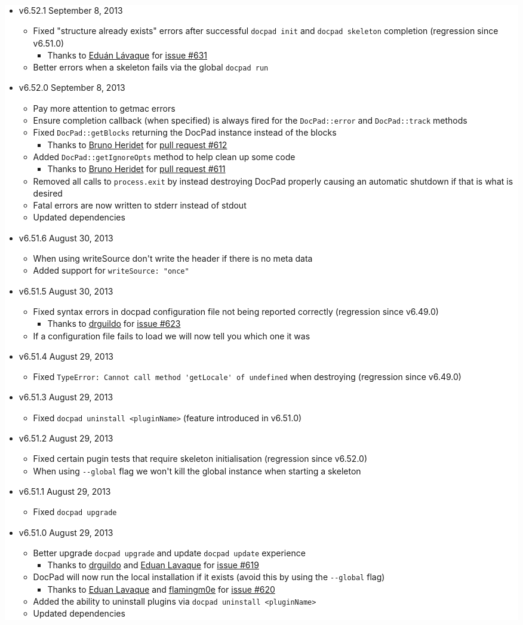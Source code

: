 - v6.52.1 September 8, 2013
	- Fixed "structure already exists" errors after successful `docpad init` and `docpad skeleton` completion (regression since v6.51.0)
		- Thanks to [Eduán Lávaque](https://github.com/Greduan) for [issue #631](https://github.com/bevry/docpad/issues/631)
	- Better errors when a skeleton fails via the global `docpad run`

- v6.52.0 September 8, 2013
	- Pay more attention to getmac errors
	- Ensure completion callback (when specified) is always fired for the `DocPad::error` and `DocPad::track` methods
	- Fixed `DocPad::getBlocks` returning the DocPad instance instead of the blocks
		- Thanks to [Bruno Heridet](https://github.com/Delapouite) for [pull request #612](https://github.com/bevry/docpad/pull/612)
	- Added `DocPad::getIgnoreOpts` method to help clean up some code
		- Thanks to [Bruno Heridet](https://github.com/Delapouite) for [pull request #611](https://github.com/bevry/docpad/pull/611)
	- Removed all calls to `process.exit` by instead destroying DocPad properly causing an automatic shutdown if that is what is desired
	- Fatal errors are now written to stderr instead of stdout
	- Updated dependencies

- v6.51.6 August 30, 2013
	- When using writeSource don't write the header if there is no meta data
	- Added support for `writeSource: "once"`

- v6.51.5 August 30, 2013
	- Fixed syntax errors in docpad configuration file not being reported correctly (regression since v6.49.0)
		- Thanks to [drguildo](https://github.com/drguildo) for [issue #623](https://github.com/bevry/docpad/issues/623)
	- If a configuration file fails to load we will now tell you which one it was

- v6.51.4 August 29, 2013
	- Fixed `TypeError: Cannot call method 'getLocale' of undefined` when destroying (regression since v6.49.0)

- v6.51.3 August 29, 2013
	- Fixed `docpad uninstall <pluginName>` (feature introduced in v6.51.0)

- v6.51.2 August 29, 2013
	- Fixed certain pugin tests that require skeleton initialisation (regression since v6.52.0)
	- When using `--global` flag we won't kill the global instance when starting a skeleton

- v6.51.1 August 29, 2013
	- Fixed `docpad upgrade`

- v6.51.0 August 29, 2013
	- Better upgrade `docpad upgrade` and update `docpad update` experience
		- Thanks to [drguildo](https://github.com/drguildo) and [Eduan Lavaque](https://github.com/Greduan) for [issue #619](https://github.com/bevry/docpad/issues/619)
	- DocPad will now run the local installation if it exists (avoid this by using the `--global` flag)
		- Thanks to [Eduan Lavaque](https://github.com/Greduan) and [flamingm0e](https://github.com/flamingm0e) for [issue #620](https://github.com/bevry/docpad/issues/620)
	- Added the ability to uninstall plugins via `docpad uninstall <pluginName>`
	- Updated dependencies

